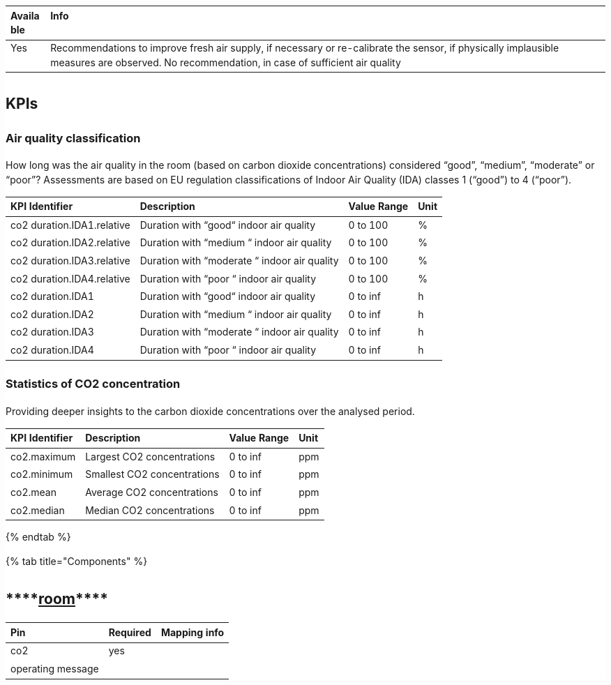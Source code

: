 | Available | Info |
| :--- | :--- |
| Yes | Recommendations to improve fresh air supply, if necessary or re-calibrate the sensor, if physically implausible measures are observed. No recommendation, in case of sufficient air quality |

## KPIs

### Air quality classification

How long was the air quality in the room \(based on carbon dioxide concentrations\) considered “good”, “medium”, “moderate” or “poor”? Assessments are based on EU regulation classifications of Indoor Air Quality \(IDA\) classes 1 \(“good”\) to 4 \(“poor”\).

| KPI Identifier | Description | Value Range | Unit |
| :--- | :--- | :--- | :--- |
| co2 duration.IDA1.relative | Duration with “good“ indoor air quality | 0 to 100 | % |
| co2 duration.IDA2.relative | Duration with “medium “ indoor air quality | 0 to 100 | % |
| co2 duration.IDA3.relative | Duration with “moderate “ indoor air quality | 0 to 100 | % |
| co2 duration.IDA4.relative | Duration with “poor “ indoor air quality | 0 to 100 | % |
| co2 duration.IDA1 | Duration with “good“ indoor air quality | 0 to inf | h |
| co2 duration.IDA2 | Duration with “medium “ indoor air quality | 0 to inf | h |
| co2  duration.IDA3 | Duration with “moderate “ indoor air quality | 0 to inf | h |
| co2 duration.IDA4 | Duration with “poor “ indoor air quality | 0 to inf | h |

### Statistics of CO2 concentration

Providing deeper insights to the carbon dioxide concentrations over the analysed period.

| KPI Identifier | Description | Value Range | Unit |
| :--- | :--- | :--- | :--- |
| co2.maximum | Largest CO2 concentrations | 0 to inf | ppm |
| co2.minimum | Smallest CO2 concentrations | 0 to inf | ppm |
| co2.mean | Average CO2 concentrations | 0 to inf | ppm |
| co2.median | Median CO2 concentrations | 0 to inf | ppm |
{% endtab %}

{% tab title="Components" %}
## \*\*\*\*[**room**](https://docs.aedifion.io/docs/engineers/specifications/component-data-models#room)\*\*\*\*

<table>
  <thead>
    <tr>
      <th style="text-align:left">Pin</th>
      <th style="text-align:left">Required</th>
      <th style="text-align:left">Mapping info</th>
    </tr>
  </thead>
  <tbody>
    <tr>
      <td style="text-align:left">co2</td>
      <td style="text-align:left">yes</td>
      <td style="text-align:left"></td>
    </tr>
    <tr>
      <td style="text-align:left">operating message</td>